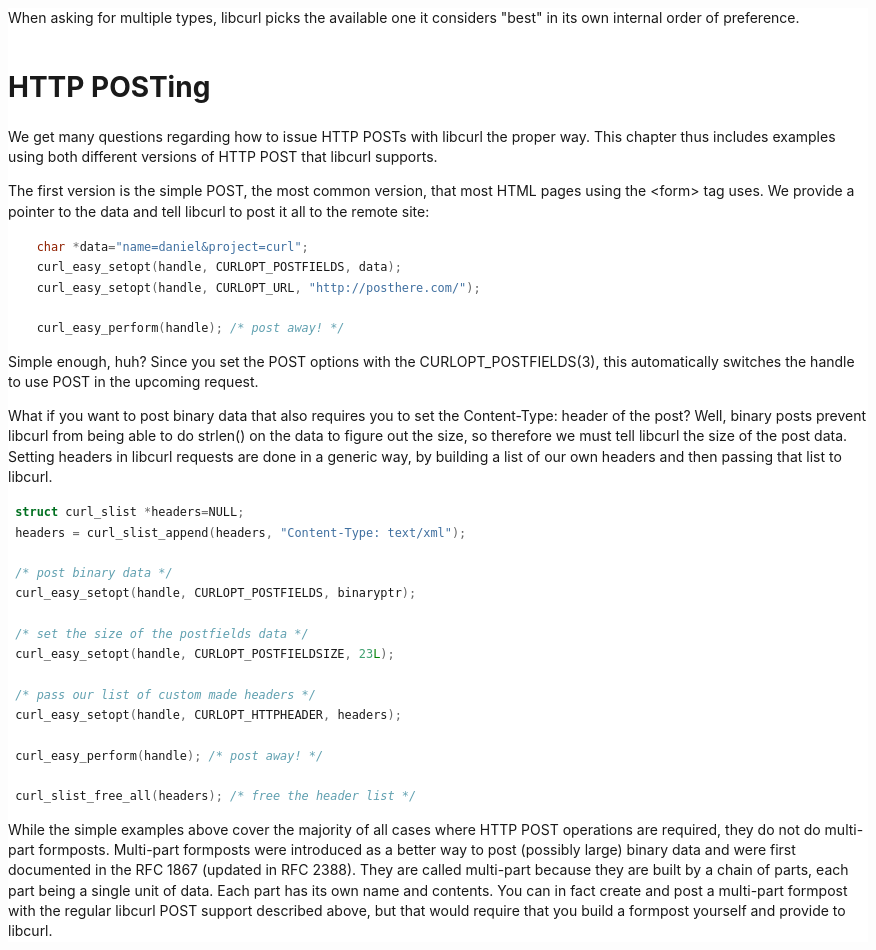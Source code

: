 When asking for multiple types, libcurl picks the available one it considers
"best" in its own internal order of preference.

# HTTP POSTing

We get many questions regarding how to issue HTTP POSTs with libcurl the
proper way. This chapter thus includes examples using both different versions
of HTTP POST that libcurl supports.

The first version is the simple POST, the most common version, that most HTML
pages using the \<form\> tag uses. We provide a pointer to the data and tell
libcurl to post it all to the remote site:

~~~c
    char *data="name=daniel&project=curl";
    curl_easy_setopt(handle, CURLOPT_POSTFIELDS, data);
    curl_easy_setopt(handle, CURLOPT_URL, "http://posthere.com/");

    curl_easy_perform(handle); /* post away! */
~~~

Simple enough, huh? Since you set the POST options with the
CURLOPT_POSTFIELDS(3), this automatically switches the handle to use
POST in the upcoming request.

What if you want to post binary data that also requires you to set the
Content-Type: header of the post? Well, binary posts prevent libcurl from being
able to do strlen() on the data to figure out the size, so therefore we must
tell libcurl the size of the post data. Setting headers in libcurl requests are
done in a generic way, by building a list of our own headers and then passing
that list to libcurl.

~~~c
 struct curl_slist *headers=NULL;
 headers = curl_slist_append(headers, "Content-Type: text/xml");

 /* post binary data */
 curl_easy_setopt(handle, CURLOPT_POSTFIELDS, binaryptr);

 /* set the size of the postfields data */
 curl_easy_setopt(handle, CURLOPT_POSTFIELDSIZE, 23L);

 /* pass our list of custom made headers */
 curl_easy_setopt(handle, CURLOPT_HTTPHEADER, headers);

 curl_easy_perform(handle); /* post away! */

 curl_slist_free_all(headers); /* free the header list */
~~~

While the simple examples above cover the majority of all cases where HTTP
POST operations are required, they do not do multi-part formposts. Multi-part
formposts were introduced as a better way to post (possibly large) binary data
and were first documented in the RFC 1867 (updated in RFC 2388). They are
called multi-part because they are built by a chain of parts, each part being
a single unit of data. Each part has its own name and contents. You can in
fact create and post a multi-part formpost with the regular libcurl POST
support described above, but that would require that you build a formpost
yourself and provide to libcurl.
